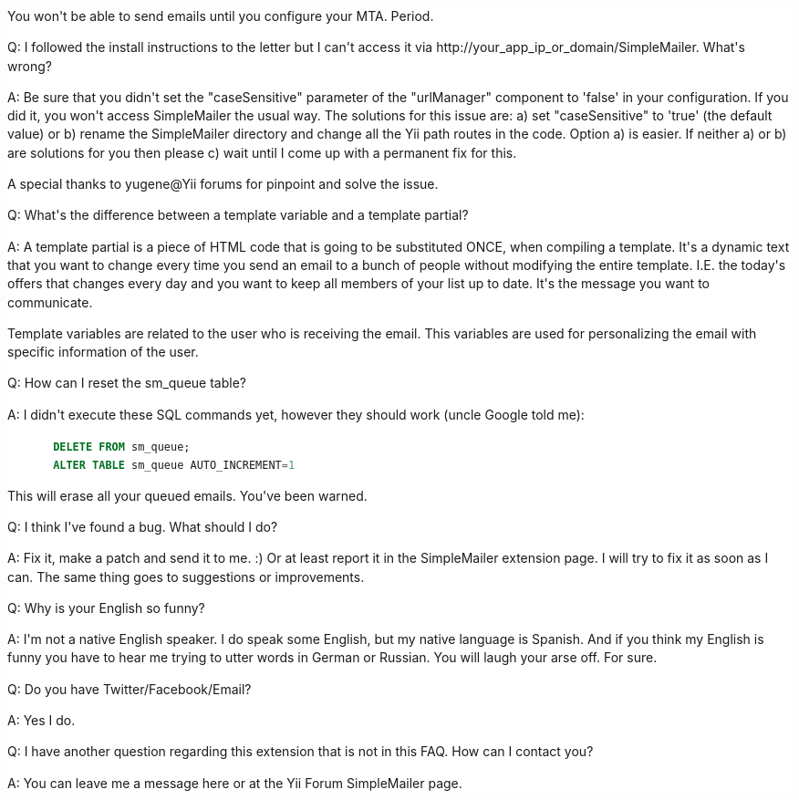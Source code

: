    You won't be able to send emails until you configure your MTA. Period.


Q: I followed the install instructions to the letter but I can't access it via
   http://your_app_ip_or_domain/SimpleMailer. What's wrong?

A: Be sure that you didn't set the "caseSensitive" parameter of the "urlManager"
   component to 'false' in your configuration. If you did it, you won't access
   SimpleMailer the usual way. The solutions for this issue are: a) set "caseSensitive"
   to 'true' (the default value) or b) rename the SimpleMailer directory and change
   all the Yii path routes in the code. Option a) is easier. If neither a) or b) are
   solutions for you then please c) wait until I come up with a permanent fix for this.

   A special thanks to yugene@Yii forums for pinpoint and solve the issue.


Q: What's the difference between a template variable and a template partial?

A: A template partial is a piece of HTML code that is going to be substituted ONCE, when compiling a template. It's a
   dynamic text that you want to change every time you send an email to a bunch of people without modifying the entire
   template. I.E. the today's offers that changes every day and you want to keep all members of your list up to date.
   It's the message you want to communicate.

   Template variables are related to the user who is receiving the email. This variables are used for personalizing the
   email with specific information of the user.


Q: How can I reset the sm_queue table?

A: I didn't execute these SQL commands yet, however they should work (uncle Google told me):

```sql
       DELETE FROM sm_queue;
       ALTER TABLE sm_queue AUTO_INCREMENT=1
```

   This will erase all your queued emails. You've been warned.


Q: I think I've found a bug. What should I do?

A: Fix it, make a patch and send it to me. :) Or at least report it in the SimpleMailer extension page. I will try
   to fix it as soon as I can. The same thing goes to suggestions or improvements.


Q: Why is your English so funny?

A: I'm not a native English speaker. I do speak some English, but my native language is Spanish. And if you think
   my English is funny you have to hear me trying to utter words in German or Russian. You will laugh your arse off.
   For sure.


Q: Do you have Twitter/Facebook/Email?

A: Yes I do.


Q: I have another question regarding this extension that is not in this FAQ. How can I contact you?

A: You can leave me a message here or at the Yii Forum SimpleMailer page.

